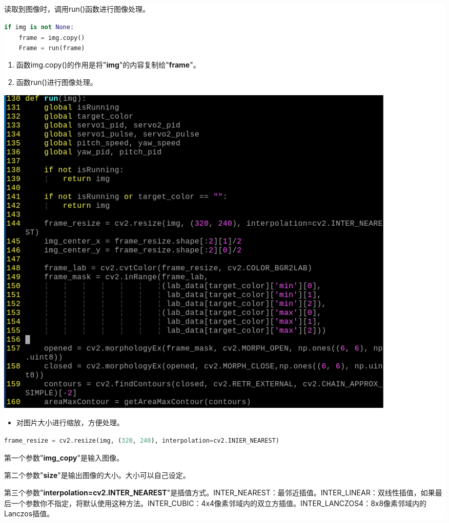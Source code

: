 读取到图像时，调用run()函数进行图像处理。

```python
if img is not None:
    frame = img.copy()
    Frame = run(frame)
```

1)  函数img.copy()的作用是将"**img**"的内容复制给"**frame**"。

2)  函数run()进行图像处理。

<img src="../_static/media/8.ai_vision_project/4.1/image37.png"  />

- 对图片大小进行缩放，方便处理。

```python
frame_resize = cv2.resize(img, (320, 240), interpolation=cv2.INIER_NEAREST)
```

第一个参数"**img_copy**"是输入图像。

第二个参数"**size**"是输出图像的大小。大小可以自己设定。

第三个参数"**interpolation=cv2.INTER_NEAREST**"是插值方式。INTER_NEAREST：最邻近插值。INTER_LINEAR：双线性插值，如果最后一个参数你不指定，将默认使用这种方法。INTER_CUBIC：4x4像素邻域内的双立方插值。INTER_LANCZOS4：8x8像素邻域内的Lanczos插值。
